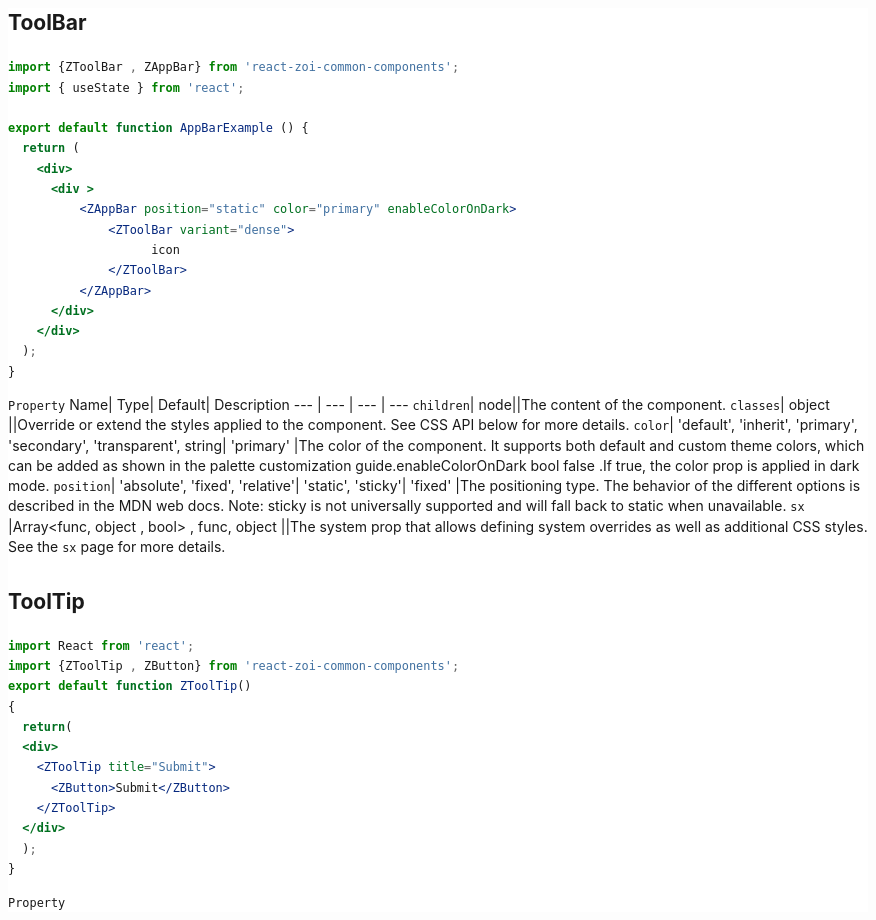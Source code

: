 
## ToolBar 
```jsx
import {ZToolBar , ZAppBar} from 'react-zoi-common-components';
import { useState } from 'react';

export default function AppBarExample () {
  return (
    <div>
      <div >
          <ZAppBar position="static" color="primary" enableColorOnDark>
              <ZToolBar variant="dense">
                    icon
              </ZToolBar>
          </ZAppBar>
      </div>
    </div>
  );
}
```
`Property`
Name|	Type|	Default|	Description
--- | --- | --- | ---
`children`|	node||The content of the component.
`classes`|	object	||Override or extend the styles applied to the component. See CSS API below for more details.
`color`|	'default', 'inherit', 'primary', 'secondary', 'transparent', string|	'primary'	|The color of the component. It supports both default and custom theme colors, which can be added as shown in the palette customization guide.enableColorOnDark	bool	false	.If true, the color prop is applied in dark mode.
`position`|	'absolute', 'fixed', 'relative'| 'static', 'sticky'|	'fixed'	|The positioning type. The behavior of the different options is described in the MDN web docs. Note: sticky is not universally supported and will fall back to static when unavailable.
`sx`	|Array<func, object , bool> , func, object	||The system prop that allows defining system overrides as well as additional CSS styles. See the `sx` page for more details.


## ToolTip
```jsx
import React from 'react';
import {ZToolTip , ZButton} from 'react-zoi-common-components';
export default function ZToolTip()
{
  return(
  <div>
    <ZToolTip title="Submit">
      <ZButton>Submit</ZButton>
    </ZToolTip>
  </div>
  );
}

```
`Property`
